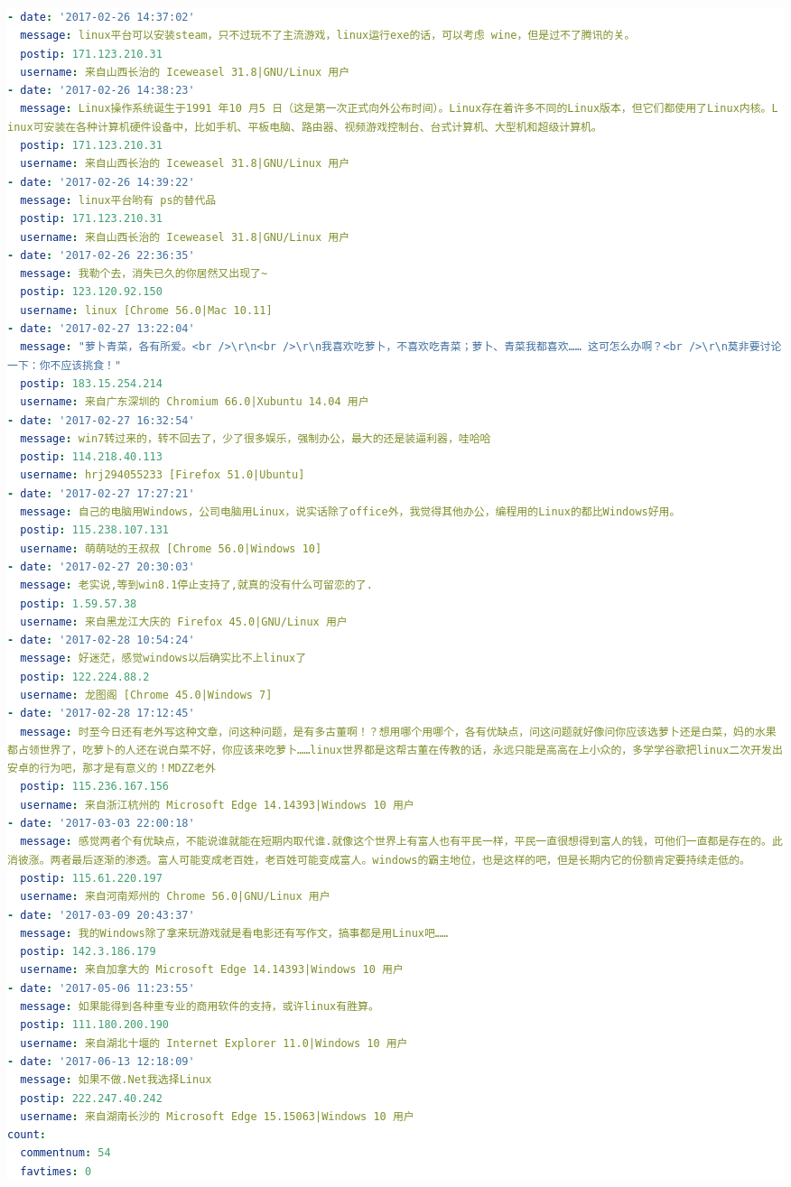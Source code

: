 ```yaml
- date: '2017-02-26 14:37:02'
  message: linux平台可以安装steam，只不过玩不了主流游戏，linux运行exe的话，可以考虑 wine，但是过不了腾讯的关。
  postip: 171.123.210.31
  username: 来自山西长治的 Iceweasel 31.8|GNU/Linux 用户
- date: '2017-02-26 14:38:23'
  message: Linux操作系统诞生于1991 年10 月5 日（这是第一次正式向外公布时间）。Linux存在着许多不同的Linux版本，但它们都使用了Linux内核。Linux可安装在各种计算机硬件设备中，比如手机、平板电脑、路由器、视频游戏控制台、台式计算机、大型机和超级计算机。
  postip: 171.123.210.31
  username: 来自山西长治的 Iceweasel 31.8|GNU/Linux 用户
- date: '2017-02-26 14:39:22'
  message: linux平台哟有 ps的替代品
  postip: 171.123.210.31
  username: 来自山西长治的 Iceweasel 31.8|GNU/Linux 用户
- date: '2017-02-26 22:36:35'
  message: 我勒个去，消失已久的你居然又出现了~
  postip: 123.120.92.150
  username: linux [Chrome 56.0|Mac 10.11]
- date: '2017-02-27 13:22:04'
  message: "萝卜青菜，各有所爱。<br />\r\n<br />\r\n我喜欢吃萝卜，不喜欢吃青菜；萝卜、青菜我都喜欢…… 这可怎么办啊？<br />\r\n莫非要讨论一下：你不应该挑食！"
  postip: 183.15.254.214
  username: 来自广东深圳的 Chromium 66.0|Xubuntu 14.04 用户
- date: '2017-02-27 16:32:54'
  message: win7转过来的，转不回去了，少了很多娱乐，强制办公，最大的还是装逼利器，哇哈哈
  postip: 114.218.40.113
  username: hrj294055233 [Firefox 51.0|Ubuntu]
- date: '2017-02-27 17:27:21'
  message: 自己的电脑用Windows，公司电脑用Linux，说实话除了office外，我觉得其他办公，编程用的Linux的都比Windows好用。
  postip: 115.238.107.131
  username: 萌萌哒的王叔叔 [Chrome 56.0|Windows 10]
- date: '2017-02-27 20:30:03'
  message: 老实说,等到win8.1停止支持了,就真的没有什么可留恋的了.
  postip: 1.59.57.38
  username: 来自黑龙江大庆的 Firefox 45.0|GNU/Linux 用户
- date: '2017-02-28 10:54:24'
  message: 好迷茫，感觉windows以后确实比不上linux了
  postip: 122.224.88.2
  username: 龙图阁 [Chrome 45.0|Windows 7]
- date: '2017-02-28 17:12:45'
  message: 时至今日还有老外写这种文章，问这种问题，是有多古董啊！？想用哪个用哪个，各有优缺点，问这问题就好像问你应该选萝卜还是白菜，妈的水果都占领世界了，吃萝卜的人还在说白菜不好，你应该来吃萝卜……linux世界都是这帮古董在传教的话，永远只能是高高在上小众的，多学学谷歌把linux二次开发出安卓的行为吧，那才是有意义的！MDZZ老外
  postip: 115.236.167.156
  username: 来自浙江杭州的 Microsoft Edge 14.14393|Windows 10 用户
- date: '2017-03-03 22:00:18'
  message: 感觉两者个有优缺点，不能说谁就能在短期内取代谁.就像这个世界上有富人也有平民一样，平民一直很想得到富人的钱，可他们一直都是存在的。此消彼涨。两者最后逐渐的渗透。富人可能变成老百姓，老百姓可能变成富人。windows的霸主地位，也是这样的吧，但是长期内它的份额肯定要持续走低的。
  postip: 115.61.220.197
  username: 来自河南郑州的 Chrome 56.0|GNU/Linux 用户
- date: '2017-03-09 20:43:37'
  message: 我的Windows除了拿来玩游戏就是看电影还有写作文，搞事都是用Linux吧……
  postip: 142.3.186.179
  username: 来自加拿大的 Microsoft Edge 14.14393|Windows 10 用户
- date: '2017-05-06 11:23:55'
  message: 如果能得到各种重专业的商用软件的支持，或许linux有胜算。
  postip: 111.180.200.190
  username: 来自湖北十堰的 Internet Explorer 11.0|Windows 10 用户
- date: '2017-06-13 12:18:09'
  message: 如果不做.Net我选择Linux
  postip: 222.247.40.242
  username: 来自湖南长沙的 Microsoft Edge 15.15063|Windows 10 用户
count:
  commentnum: 54
  favtimes: 0
```